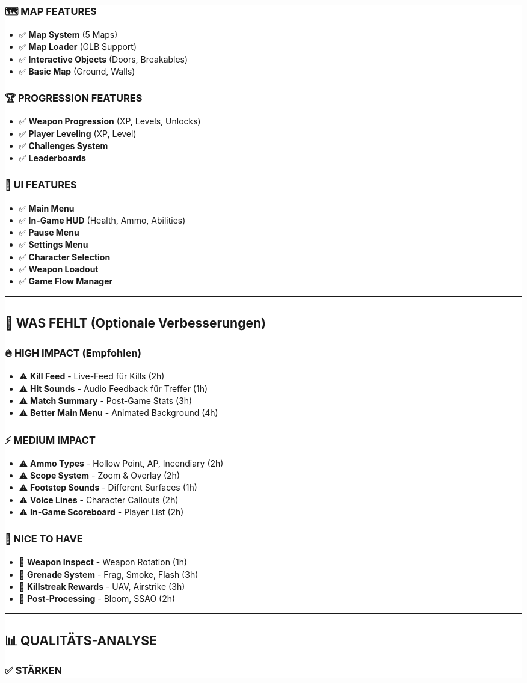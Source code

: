 ### 🗺️ MAP FEATURES
- ✅ **Map System** (5 Maps)
- ✅ **Map Loader** (GLB Support)
- ✅ **Interactive Objects** (Doors, Breakables)
- ✅ **Basic Map** (Ground, Walls)

### 🏆 PROGRESSION FEATURES
- ✅ **Weapon Progression** (XP, Levels, Unlocks)
- ✅ **Player Leveling** (XP, Level)
- ✅ **Challenges System**
- ✅ **Leaderboards**

### 🎯 UI FEATURES
- ✅ **Main Menu**
- ✅ **In-Game HUD** (Health, Ammo, Abilities)
- ✅ **Pause Menu**
- ✅ **Settings Menu**
- ✅ **Character Selection**
- ✅ **Weapon Loadout**
- ✅ **Game Flow Manager**

---

## 🎯 WAS FEHLT (Optionale Verbesserungen)

### 🔥 HIGH IMPACT (Empfohlen)
- ⚠️ **Kill Feed** - Live-Feed für Kills (2h)
- ⚠️ **Hit Sounds** - Audio Feedback für Treffer (1h)
- ⚠️ **Match Summary** - Post-Game Stats (3h)
- ⚠️ **Better Main Menu** - Animated Background (4h)

### ⚡ MEDIUM IMPACT
- ⚠️ **Ammo Types** - Hollow Point, AP, Incendiary (2h)
- ⚠️ **Scope System** - Zoom & Overlay (2h)
- ⚠️ **Footstep Sounds** - Different Surfaces (1h)
- ⚠️ **Voice Lines** - Character Callouts (2h)
- ⚠️ **In-Game Scoreboard** - Player List (2h)

### 🌟 NICE TO HAVE
- 🔹 **Weapon Inspect** - Weapon Rotation (1h)
- 🔹 **Grenade System** - Frag, Smoke, Flash (3h)
- 🔹 **Killstreak Rewards** - UAV, Airstrike (3h)
- 🔹 **Post-Processing** - Bloom, SSAO (2h)

---

## 📊 QUALITÄTS-ANALYSE

### ✅ STÄRKEN
